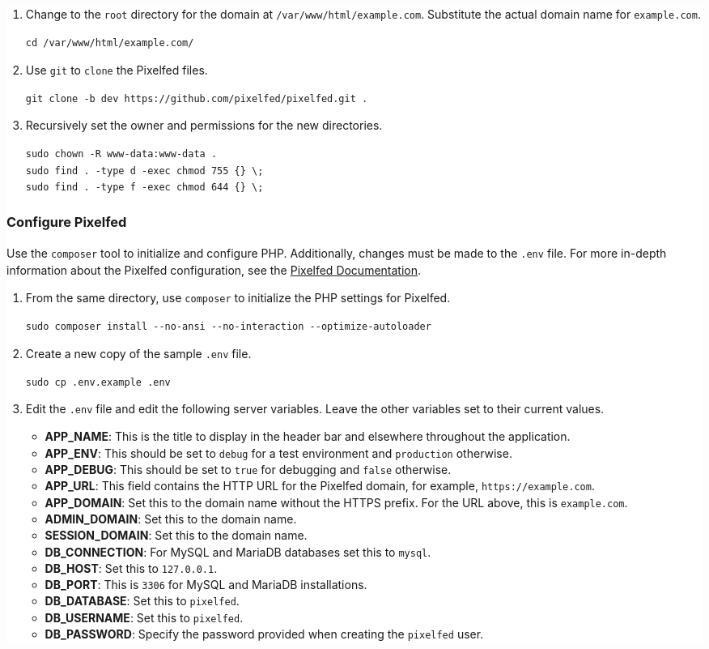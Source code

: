 1.  Change to the `root` directory for the domain at `/var/www/html/example.com`. Substitute the actual domain name for `example.com`.

    ```command
    cd /var/www/html/example.com/
    ```

1.  Use `git` to `clone` the Pixelfed files.

    ```command
    git clone -b dev https://github.com/pixelfed/pixelfed.git .
    ```

1.  Recursively set the owner and permissions for the new directories.

    ```command
    sudo chown -R www-data:www-data .
    sudo find . -type d -exec chmod 755 {} \;
    sudo find . -type f -exec chmod 644 {} \;
    ```

### Configure Pixelfed

Use the `composer` tool to initialize and configure PHP. Additionally, changes must be made to the `.env` file. For more in-depth information about the Pixelfed configuration, see the [Pixelfed Documentation](https://docs.pixelfed.org/).

1.  From the same directory, use `composer` to initialize the PHP settings for Pixelfed.

    ```command
    sudo composer install --no-ansi --no-interaction --optimize-autoloader
    ```

1.  Create a new copy of the sample `.env` file.

    ```command
    sudo cp .env.example .env
    ```

1.  Edit the `.env` file and edit the following server variables. Leave the other variables set to their current values.

    -   **APP_NAME**: This is the title to display in the header bar and elsewhere throughout the application.
    -   **APP_ENV**: This should be set to `debug` for a test environment and `production` otherwise.
    -   **APP_DEBUG**: This should be set to `true` for debugging and `false` otherwise.
    -   **APP_URL**: This field contains the HTTP URL for the Pixelfed domain, for example, `https://example.com`.
    -   **APP_DOMAIN**: Set this to the domain name without the HTTPS prefix. For the URL above, this is `example.com`.
    -   **ADMIN_DOMAIN**: Set this to the domain name.
    -   **SESSION_DOMAIN**: Set this to the domain name.
    -   **DB_CONNECTION**: For MySQL and MariaDB databases set this to `mysql`.
    -   **DB_HOST**: Set this to `127.0.0.1`.
    -   **DB_PORT**: This is `3306` for MySQL and MariaDB installations.
    -   **DB_DATABASE**: Set this to `pixelfed`.
    -   **DB_USERNAME**: Set this to `pixelfed`.
    -   **DB_PASSWORD**: Specify the password provided when creating the `pixelfed` user.
